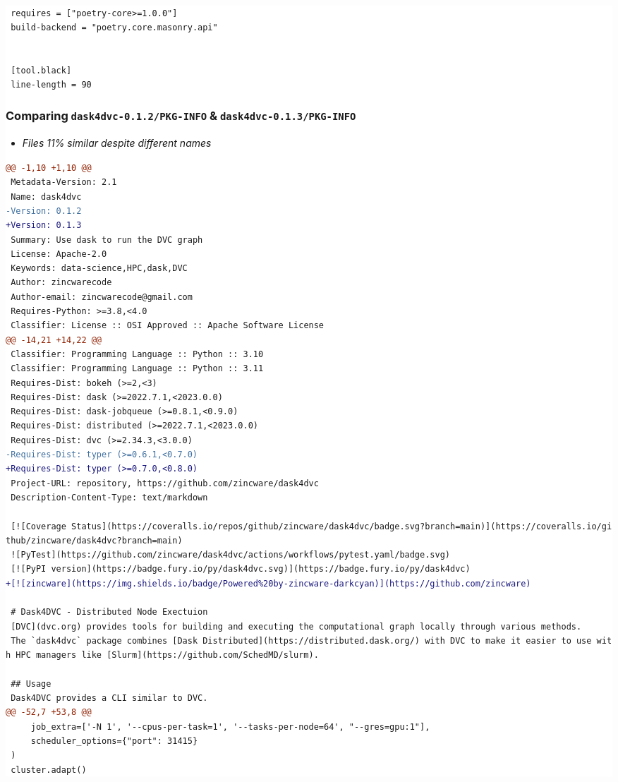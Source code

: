 ```diff
 requires = ["poetry-core>=1.0.0"]
 build-backend = "poetry.core.masonry.api"
 
 
 [tool.black]
 line-length = 90
```

### Comparing `dask4dvc-0.1.2/PKG-INFO` & `dask4dvc-0.1.3/PKG-INFO`

 * *Files 11% similar despite different names*

```diff
@@ -1,10 +1,10 @@
 Metadata-Version: 2.1
 Name: dask4dvc
-Version: 0.1.2
+Version: 0.1.3
 Summary: Use dask to run the DVC graph
 License: Apache-2.0
 Keywords: data-science,HPC,dask,DVC
 Author: zincwarecode
 Author-email: zincwarecode@gmail.com
 Requires-Python: >=3.8,<4.0
 Classifier: License :: OSI Approved :: Apache Software License
@@ -14,21 +14,22 @@
 Classifier: Programming Language :: Python :: 3.10
 Classifier: Programming Language :: Python :: 3.11
 Requires-Dist: bokeh (>=2,<3)
 Requires-Dist: dask (>=2022.7.1,<2023.0.0)
 Requires-Dist: dask-jobqueue (>=0.8.1,<0.9.0)
 Requires-Dist: distributed (>=2022.7.1,<2023.0.0)
 Requires-Dist: dvc (>=2.34.3,<3.0.0)
-Requires-Dist: typer (>=0.6.1,<0.7.0)
+Requires-Dist: typer (>=0.7.0,<0.8.0)
 Project-URL: repository, https://github.com/zincware/dask4dvc
 Description-Content-Type: text/markdown
 
 [![Coverage Status](https://coveralls.io/repos/github/zincware/dask4dvc/badge.svg?branch=main)](https://coveralls.io/github/zincware/dask4dvc?branch=main)
 ![PyTest](https://github.com/zincware/dask4dvc/actions/workflows/pytest.yaml/badge.svg)
 [![PyPI version](https://badge.fury.io/py/dask4dvc.svg)](https://badge.fury.io/py/dask4dvc)
+[![zincware](https://img.shields.io/badge/Powered%20by-zincware-darkcyan)](https://github.com/zincware)
 
 # Dask4DVC - Distributed Node Exectuion
 [DVC](dvc.org) provides tools for building and executing the computational graph locally through various methods. 
 The `dask4dvc` package combines [Dask Distributed](https://distributed.dask.org/) with DVC to make it easier to use with HPC managers like [Slurm](https://github.com/SchedMD/slurm).
 
 ## Usage
 Dask4DVC provides a CLI similar to DVC.
@@ -52,7 +53,8 @@
     job_extra=['-N 1', '--cpus-per-task=1', '--tasks-per-node=64', "--gres=gpu:1"],
     scheduler_options={"port": 31415}
 )
 cluster.adapt()
 ```
 